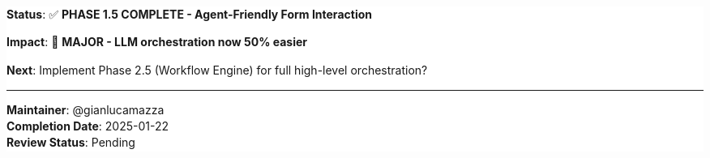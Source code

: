 
**Status**: ✅ **PHASE 1.5 COMPLETE - Agent-Friendly Form Interaction**

**Impact**: 🚀 **MAJOR - LLM orchestration now 50% easier**

**Next**: Implement Phase 2.5 (Workflow Engine) for full high-level orchestration?

---

**Maintainer**: @gianlucamazza  
**Completion Date**: 2025-01-22  
**Review Status**: Pending
